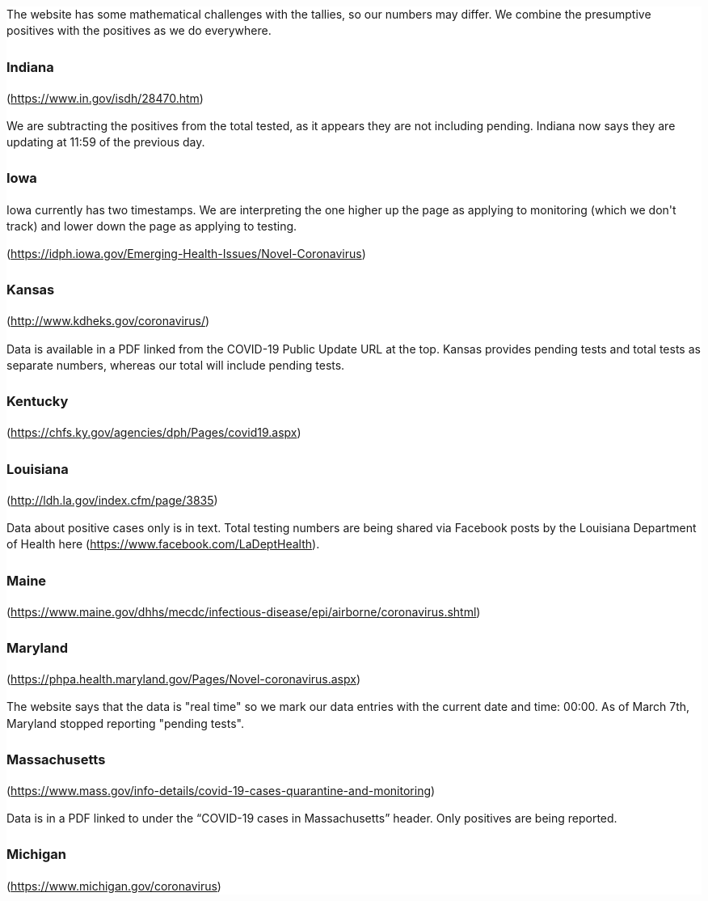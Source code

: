 The website has some mathematical challenges with the tallies, so our numbers may differ. We combine the presumptive positives with the positives as we do everywhere.

### Indiana

(<https://www.in.gov/isdh/28470.htm>)

We are subtracting the positives from the total tested, as it appears they are not including pending. Indiana now says they are updating at 11:59 of the previous day.

### Iowa

Iowa currently has two timestamps. We are interpreting the one higher up the page as applying to monitoring (which we don't track) and lower down the page as applying to testing.

(<https://idph.iowa.gov/Emerging-Health-Issues/Novel-Coronavirus>)

### Kansas

(<http://www.kdheks.gov/coronavirus/>)

Data is available in a PDF linked from the COVID-19 Public Update URL at the top. Kansas provides pending tests and total tests as separate numbers, whereas our total will include pending tests.

### Kentucky

(<https://chfs.ky.gov/agencies/dph/Pages/covid19.aspx>)

### Louisiana

(<http://ldh.la.gov/index.cfm/page/3835>)

Data about positive cases only is in text. Total testing numbers are being shared via Facebook posts by the Louisiana Department of Health here (<https://www.facebook.com/LaDeptHealth>).

### Maine

(<https://www.maine.gov/dhhs/mecdc/infectious-disease/epi/airborne/coronavirus.shtml>)

### Maryland

(<https://phpa.health.maryland.gov/Pages/Novel-coronavirus.aspx>)

The website says that the data is "real time" so we mark our data entries with the current date and time: 00:00. As of March 7th, Maryland stopped reporting "pending tests".

### Massachusetts

(<https://www.mass.gov/info-details/covid-19-cases-quarantine-and-monitoring>)

Data is in a PDF linked to under the “COVID-19 cases in Massachusetts” header. Only positives are being reported.

### Michigan

(<https://www.michigan.gov/coronavirus>)
